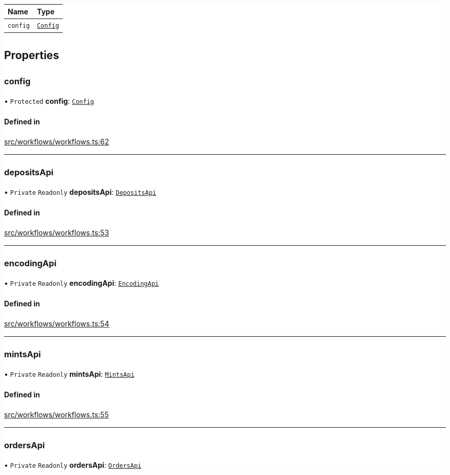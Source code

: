 | Name | Type |
| :------ | :------ |
| `config` | [`Config`](../interfaces/Config.md) |

## Properties

### config

• `Protected` **config**: [`Config`](../interfaces/Config.md)

#### Defined in

[src/workflows/workflows.ts:62](https://github.com/immutable/imx-core-sdk/blob/7204457/src/workflows/workflows.ts#L62)

___

### depositsApi

• `Private` `Readonly` **depositsApi**: [`DepositsApi`](DepositsApi.md)

#### Defined in

[src/workflows/workflows.ts:53](https://github.com/immutable/imx-core-sdk/blob/7204457/src/workflows/workflows.ts#L53)

___

### encodingApi

• `Private` `Readonly` **encodingApi**: [`EncodingApi`](EncodingApi.md)

#### Defined in

[src/workflows/workflows.ts:54](https://github.com/immutable/imx-core-sdk/blob/7204457/src/workflows/workflows.ts#L54)

___

### mintsApi

• `Private` `Readonly` **mintsApi**: [`MintsApi`](MintsApi.md)

#### Defined in

[src/workflows/workflows.ts:55](https://github.com/immutable/imx-core-sdk/blob/7204457/src/workflows/workflows.ts#L55)

___

### ordersApi

• `Private` `Readonly` **ordersApi**: [`OrdersApi`](OrdersApi.md)
